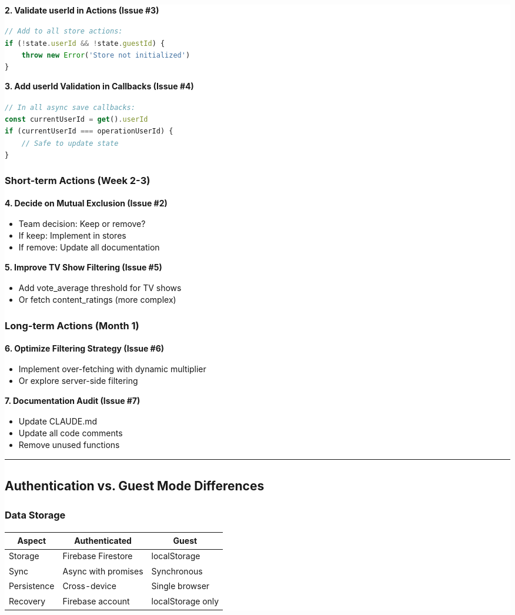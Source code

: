 **2. Validate userId in Actions (Issue #3)**

```typescript
// Add to all store actions:
if (!state.userId && !state.guestId) {
    throw new Error('Store not initialized')
}
```

**3. Add userId Validation in Callbacks (Issue #4)**

```typescript
// In all async save callbacks:
const currentUserId = get().userId
if (currentUserId === operationUserId) {
    // Safe to update state
}
```

### Short-term Actions (Week 2-3)

**4. Decide on Mutual Exclusion (Issue #2)**

- Team decision: Keep or remove?
- If keep: Implement in stores
- If remove: Update all documentation

**5. Improve TV Show Filtering (Issue #5)**

- Add vote_average threshold for TV shows
- Or fetch content_ratings (more complex)

### Long-term Actions (Month 1)

**6. Optimize Filtering Strategy (Issue #6)**

- Implement over-fetching with dynamic multiplier
- Or explore server-side filtering

**7. Documentation Audit (Issue #7)**

- Update CLAUDE.md
- Update all code comments
- Remove unused functions

---

## Authentication vs. Guest Mode Differences

### Data Storage

| Aspect      | Authenticated       | Guest             |
| ----------- | ------------------- | ----------------- |
| Storage     | Firebase Firestore  | localStorage      |
| Sync        | Async with promises | Synchronous       |
| Persistence | Cross-device        | Single browser    |
| Recovery    | Firebase account    | localStorage only |
